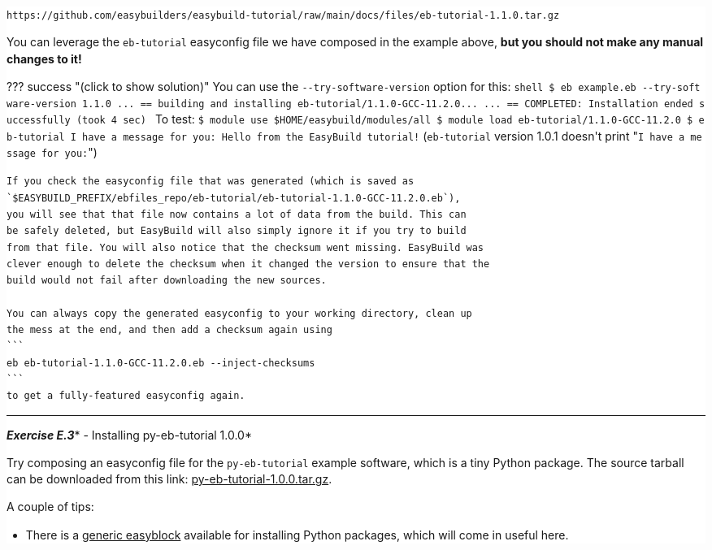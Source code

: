 ```
https://github.com/easybuilders/easybuild-tutorial/raw/main/docs/files/eb-tutorial-1.1.0.tar.gz
```

You can leverage the `eb-tutorial` easyconfig file we have composed in the example above,
**but you should not make any manual changes to it!**

??? success "(click to show solution)"
    You can use the `--try-software-version` option for this:
    ```shell
    $ eb example.eb --try-software-version 1.1.0
    ...
    == building and installing eb-tutorial/1.1.0-GCC-11.2.0...
    ...
    == COMPLETED: Installation ended successfully (took 4 sec)
    ```
    To test:
    ```
    $ module use $HOME/easybuild/modules/all
    $ module load eb-tutorial/1.1.0-GCC-11.2.0
    $ eb-tutorial
    I have a message for you:
    Hello from the EasyBuild tutorial!
    ```
    (`eb-tutorial` version 1.0.1 doesn't print "`I have a message for you:`")

    If you check the easyconfig file that was generated (which is saved as 
    `$EASYBUILD_PREFIX/ebfiles_repo/eb-tutorial/eb-tutorial-1.1.0-GCC-11.2.0.eb`),
    you will see that that file now contains a lot of data from the build. This can
    be safely deleted, but EasyBuild will also simply ignore it if you try to build
    from that file. You will also notice that the checksum went missing. EasyBuild was
    clever enough to delete the checksum when it changed the version to ensure that the
    build would not fail after downloading the new sources.

    You can always copy the generated easyconfig to your working directory, clean up 
    the mess at the end, and then add a checksum again using
    ```
    eb eb-tutorial-1.1.0-GCC-11.2.0.eb --inject-checksums
    ```
    to get a fully-featured easyconfig again.


---

***Exercise E.3**** - Installing py-eb-tutorial 1.0.0*

Try composing an easyconfig file for the `py-eb-tutorial` example software, which is a tiny Python package.
The source tarball can be downloaded from this link: 
[py-eb-tutorial-1.0.0.tar.gz](https://github.com/easybuilders/easybuild-tutorial/raw/main/docs/files/py-eb-tutorial-1.0.0.tar.gz).

A couple of tips:

* There is a [generic easyblock](#easyblock) available for installing Python packages, which will come in useful here.
